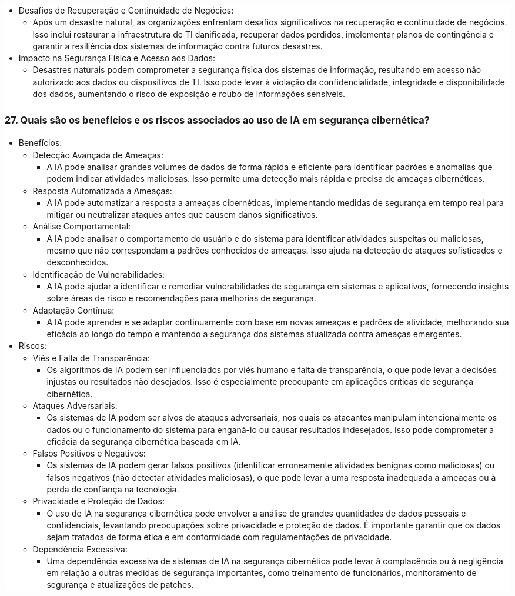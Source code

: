 - Desafios de Recuperação e Continuidade de Negócios:
  - Após um desastre natural, as organizações enfrentam desafios significativos na recuperação e continuidade de negócios. Isso inclui restaurar a infraestrutura de TI danificada, recuperar dados perdidos, implementar planos de contingência e garantir a resiliência dos sistemas de informação contra futuros desastres.
- Impacto na Segurança Física e Acesso aos Dados:
  - Desastres naturais podem comprometer a segurança física dos sistemas de informação, resultando em acesso não autorizado aos dados ou dispositivos de TI. Isso pode levar à violação da confidencialidade, integridade e disponibilidade dos dados, aumentando o risco de exposição e roubo de informações sensíveis.

### 27.  Quais são os benefícios e os riscos associados ao uso de IA em segurança cibernética?

- Benefícios:
  - Detecção Avançada de Ameaças:
    - A IA pode analisar grandes volumes de dados de forma rápida e eficiente para identificar padrões e anomalias que podem indicar atividades maliciosas. Isso permite uma detecção mais rápida e precisa de ameaças cibernéticas.
  - Resposta Automatizada a Ameaças:
    - A IA pode automatizar a resposta a ameaças cibernéticas, implementando medidas de segurança em tempo real para mitigar ou neutralizar ataques antes que causem danos significativos.
  - Análise Comportamental:
    - A IA pode analisar o comportamento do usuário e do sistema para identificar atividades suspeitas ou maliciosas, mesmo que não correspondam a padrões conhecidos de ameaças. Isso ajuda na detecção de ataques sofisticados e desconhecidos.
  - Identificação de Vulnerabilidades:
    - A IA pode ajudar a identificar e remediar vulnerabilidades de segurança em sistemas e aplicativos, fornecendo insights sobre áreas de risco e recomendações para melhorias de segurança.
  - Adaptação Contínua:
    - A IA pode aprender e se adaptar continuamente com base em novas ameaças e padrões de atividade, melhorando sua eficácia ao longo do tempo e mantendo a segurança dos sistemas atualizada contra ameaças emergentes.
- Riscos:
  - Viés e Falta de Transparência:
    - Os algoritmos de IA podem ser influenciados por viés humano e falta de transparência, o que pode levar a decisões injustas ou resultados não desejados. Isso é especialmente preocupante em aplicações críticas de segurança cibernética.
  - Ataques Adversariais:
    - Os sistemas de IA podem ser alvos de ataques adversariais, nos quais os atacantes manipulam intencionalmente os dados ou o funcionamento do sistema para enganá-lo ou causar resultados indesejados. Isso pode comprometer a eficácia da segurança cibernética baseada em IA.
  - Falsos Positivos e Negativos:
    - Os sistemas de IA podem gerar falsos positivos (identificar erroneamente atividades benignas como maliciosas) ou falsos negativos (não detectar atividades maliciosas), o que pode levar a uma resposta inadequada a ameaças ou à perda de confiança na tecnologia.
  - Privacidade e Proteção de Dados:
    - O uso de IA na segurança cibernética pode envolver a análise de grandes quantidades de dados pessoais e confidenciais, levantando preocupações sobre privacidade e proteção de dados. É importante garantir que os dados sejam tratados de forma ética e em conformidade com regulamentações de privacidade.
  - Dependência Excessiva:
    - Uma dependência excessiva de sistemas de IA na segurança cibernética pode levar à complacência ou à negligência em relação a outras medidas de segurança importantes, como treinamento de funcionários, monitoramento de segurança e atualizações de patches.
